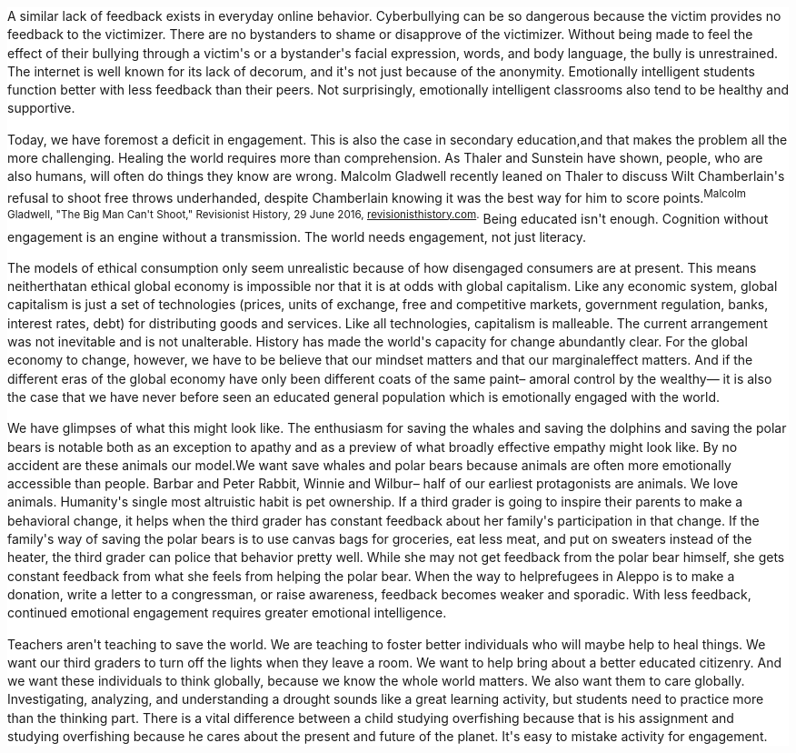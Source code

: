 A similar lack of feedback exists in everyday online behavior. Cyberbullying can be so dangerous because the victim provides no feedback to the victimizer. There are no bystanders to shame or disapprove of the victimizer. Without being made to feel the effect of their bullying through a victim's or a bystander's facial expression, words, and body language, the bully is unrestrained. The internet is well known for its lack of decorum, and it's not just because of the anonymity. Emotionally intelligent students function better with less feedback than their peers. Not surprisingly, emotionally intelligent classrooms also tend to be healthy and supportive.

Today, we have foremost a deficit in engagement. This is also the case in secondary education,and that makes the problem all the more challenging. Healing the world requires more than comprehension. As Thaler and Sunstein have shown, people, who are also humans, will often do things they know are wrong. Malcolm Gladwell recently leaned on Thaler to discuss Wilt Chamberlain's refusal to shoot free throws underhanded, despite Chamberlain knowing it was the best way for him to score points.<sup id="a4"><span class="inline">Malcolm Gladwell, "The Big Man Can't Shoot," Revisionist History, 29 June 2016, [revisionisthistory.com](http://revisionisthistory.com/episodes/03-the-big-man-cant-shoot).</span></sup> Being educated isn't enough. Cognition without engagement is an engine without a transmission. The world needs engagement, not just literacy.

The models of ethical consumption only seem unrealistic because of how disengaged consumers are at present. This means neitherthatan ethical global economy is impossible nor that it is at odds with global capitalism. Like any economic system, global capitalism is just a set of technologies (prices, units of exchange, free and competitive markets, government regulation, banks,  interest rates, debt) for distributing goods and services. Like all technologies, capitalism is malleable. The current arrangement was not inevitable and is not unalterable. History has made the world's capacity for change abundantly clear. For the global economy to change, however, we have to be believe that our mindset matters and that our marginaleffect matters. And if the different eras of the global economy have only been different coats of the same paint– amoral control by the wealthy— it is also the case that we have never before seen an educated general population which is emotionally engaged with the world.

We have glimpses of what this might look like. The enthusiasm for saving the whales and saving the dolphins and saving the polar bears is notable both as an exception to apathy and as a preview of what broadly effective empathy might look like. By no accident are these animals our model.We want save whales and polar bears because animals are often more emotionally accessible than people. Barbar and Peter Rabbit, Winnie and Wilbur– half of our earliest protagonists are animals. We love animals. Humanity's single most altruistic habit is pet ownership. If a third grader is going to inspire their parents to make a behavioral change, it helps when the third grader has constant feedback about her family's participation in that change. If the family's way of saving the polar bears is to use canvas bags for groceries, eat less meat, and put on sweaters instead of the heater, the third grader can police that behavior pretty well. While she may not get feedback from the polar bear himself, she gets constant feedback from what she feels from helping the polar bear. When the way to helprefugees in Aleppo is to make a donation, write a letter to a congressman, or raise awareness, feedback becomes weaker and sporadic. With less feedback, continued emotional engagement requires greater emotional intelligence.

Teachers aren't teaching to save the world. We are teaching to foster better individuals who will maybe help to heal things. We want our third graders to turn off the lights when they leave a room. We want to help bring about a better educated citizenry. And we want these individuals to think globally, because we know the whole world matters. We also want them to care globally. Investigating, analyzing, and understanding a drought sounds like a great learning activity, but students need to practice more than the thinking part. There is a vital difference between a child studying overfishing because that is his assignment and studying overfishing because he cares about the present and future of the planet. It's easy to mistake activity for engagement.
